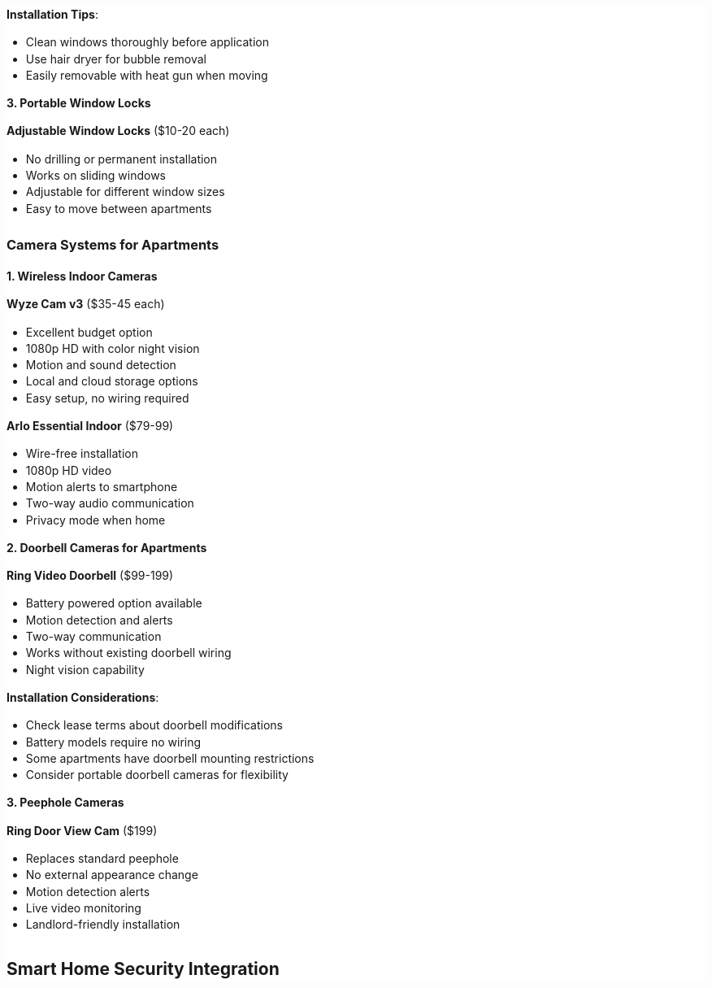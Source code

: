 **Installation Tips**:
- Clean windows thoroughly before application
- Use hair dryer for bubble removal
- Easily removable with heat gun when moving

**3. Portable Window Locks**

**Adjustable Window Locks** ($10-20 each)
- No drilling or permanent installation
- Works on sliding windows
- Adjustable for different window sizes
- Easy to move between apartments

### Camera Systems for Apartments

**1. Wireless Indoor Cameras**

**Wyze Cam v3** ($35-45 each)
- Excellent budget option
- 1080p HD with color night vision
- Motion and sound detection
- Local and cloud storage options
- Easy setup, no wiring required

**Arlo Essential Indoor** ($79-99)
- Wire-free installation
- 1080p HD video
- Motion alerts to smartphone
- Two-way audio communication
- Privacy mode when home

**2. Doorbell Cameras for Apartments**

**Ring Video Doorbell** ($99-199)
- Battery powered option available
- Motion detection and alerts
- Two-way communication
- Works without existing doorbell wiring
- Night vision capability

**Installation Considerations**:
- Check lease terms about doorbell modifications
- Battery models require no wiring
- Some apartments have doorbell mounting restrictions
- Consider portable doorbell cameras for flexibility

**3. Peephole Cameras**

**Ring Door View Cam** ($199)
- Replaces standard peephole
- No external appearance change
- Motion detection alerts
- Live video monitoring
- Landlord-friendly installation

## Smart Home Security Integration
